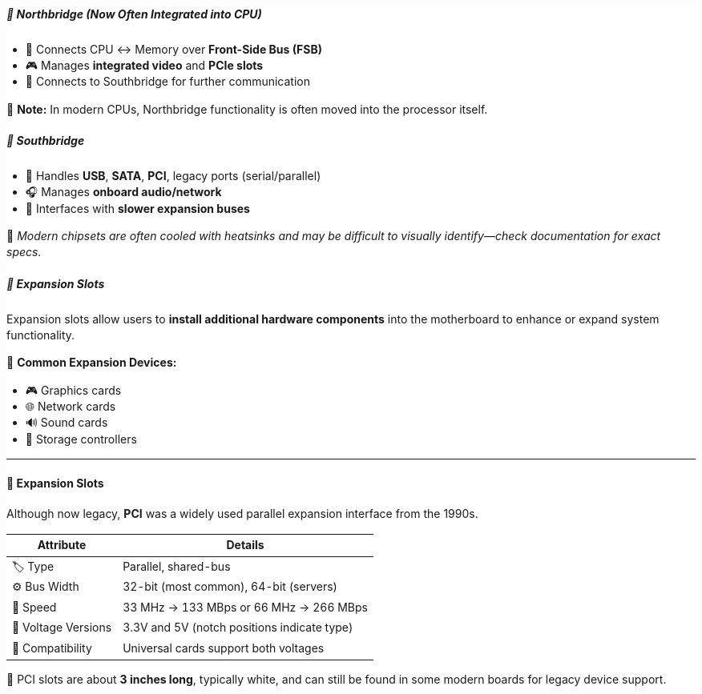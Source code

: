

##### 🧭 Northbridge (Now Often Integrated into CPU)
- 📶 Connects CPU ↔ Memory over **Front-Side Bus (FSB)**
- 🎮 Manages **integrated video** and **PCIe slots**
- 🔁 Connects to Southbridge for further communication

🧠 **Note:** In modern CPUs, Northbridge functionality is often moved into the processor itself.


##### 🧲 Southbridge
- 🧵 Handles **USB**, **SATA**, **PCI**, legacy ports (serial/parallel)
- 🎧 Manages **onboard audio/network**
- 📡 Interfaces with **slower expansion buses**


📘 *Modern chipsets are often cooled with heatsinks and may be difficult to visually identify—check documentation for exact specs.*


##### 🧱 Expansion Slots

Expansion slots allow users to **install additional hardware components** into the motherboard to enhance or expand system functionality.

🔌 **Common Expansion Devices:**
- 🎮 Graphics cards
- 🌐 Network cards
- 🔊 Sound cards
- 💾 Storage controllers

---

#### 🔌 Expansion Slots

Although now legacy, **PCI** was a widely used parallel expansion interface from the 1990s.

| Attribute               | Details                                                                 |
|------------------------|-------------------------------------------------------------------------|
| 🏷️ Type                 | Parallel, shared-bus                                                    |
| ⚙️ Bus Width            | 32-bit (most common), 64-bit (servers)                                 |
| 🚀 Speed                | 33 MHz → 133 MBps or 66 MHz → 266 MBps                                 |
| 🔌 Voltage Versions     | 3.3V and 5V (notch positions indicate type)                             |
| 🔄 Compatibility        | Universal cards support both voltages                                   |

📏 PCI slots are about **3 inches long**, typically white, and can still be found in some modern boards for legacy device support.
